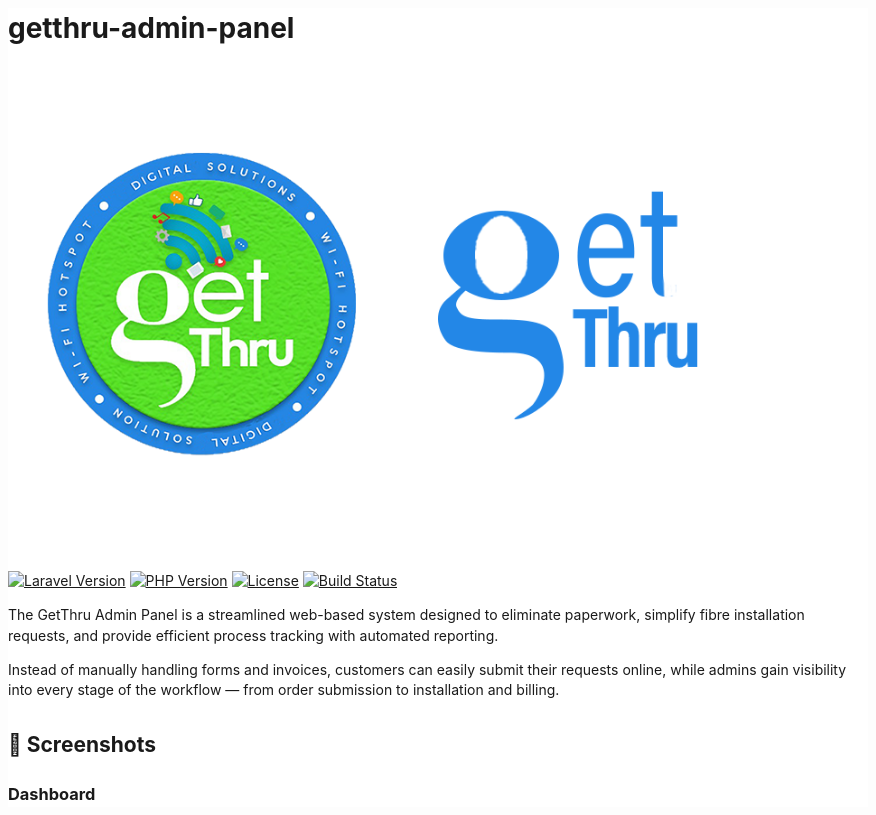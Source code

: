 # getthru-admin-panel


![Project Logo](/public/assets/images/logo/getthru_adminlogo.png)

[![Laravel Version](https://img.shields.io/badge/Laravel-10.x-FF2D20?style=flat-square&logo=laravel)](https://laravel.com/)
[![PHP Version](https://img.shields.io/badge/PHP-8.1%2B-777BB4?style=flat-square&logo=php)](https://php.net/)
[![License](https://img.shields.io/badge/License-MIT-green?style=flat-square)](LICENSE)
[![Build Status](https://img.shields.io/github/actions/workflow/status/username/repo-name/ci.yml?style=flat-square)](https://github.com/username/repo-name/actions)

The GetThru Admin Panel is a streamlined web-based system designed to eliminate paperwork, simplify fibre installation requests, and provide efficient process tracking with automated reporting.

Instead of manually handling forms and invoices, customers can easily submit their requests online, while admins gain visibility into every stage of the workflow — from order submission to installation and billing.

## 📸 Screenshots

### Dashboard